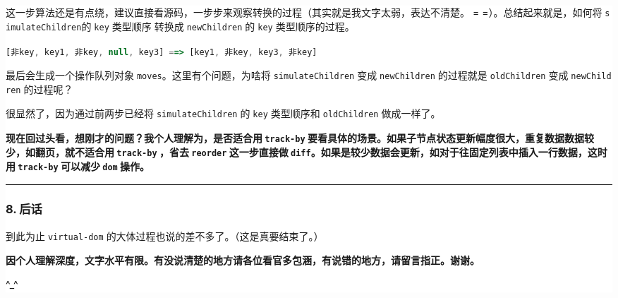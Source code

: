 这一步算法还是有点绕，建议直接看源码，一步步来观察转换的过程（其实就是我文字太弱，表达不清楚。 = =）。总结起来就是，如何将 `simulateChildren`的 `key` 类型顺序 转换成 `newChildren` 的 `key` 类型顺序的过程。

```javascript
[非key, key1, 非key, null, key3] ==> [key1, 非key, key3, 非key]
```

最后会生成一个操作队列对象 `moves`。这里有个问题，为啥将 `simulateChildren` 变成 `newChildren` 的过程就是 `oldChildren` 变成 `newChildren` 的过程呢？

很显然了，因为通过前两步已经将 `simulateChildren` 的 `key` 类型顺序和 `oldChildren` 做成一样了。

**现在回过头看，想刚才的问题？我个人理解为，是否适合用 `track-by` 要看具体的场景。如果子节点状态更新幅度很大，重复数据数据较少，如翻页，就不适合用 `track-by` ，省去 `reorder` 这一步直接做 `diff`。如果是较少数据会更新，如对于往固定列表中插入一行数据，这时用 `track-by` 可以减少 `dom` 操作。**


-----------


### 8. 后话

到此为止 `virtual-dom` 的大体过程也说的差不多了。（这是真要结束了。）

**因个人理解深度，文字水平有限。有没说清楚的地方请各位看官多包涵，有说错的地方，请留言指正。谢谢。**

^_^
